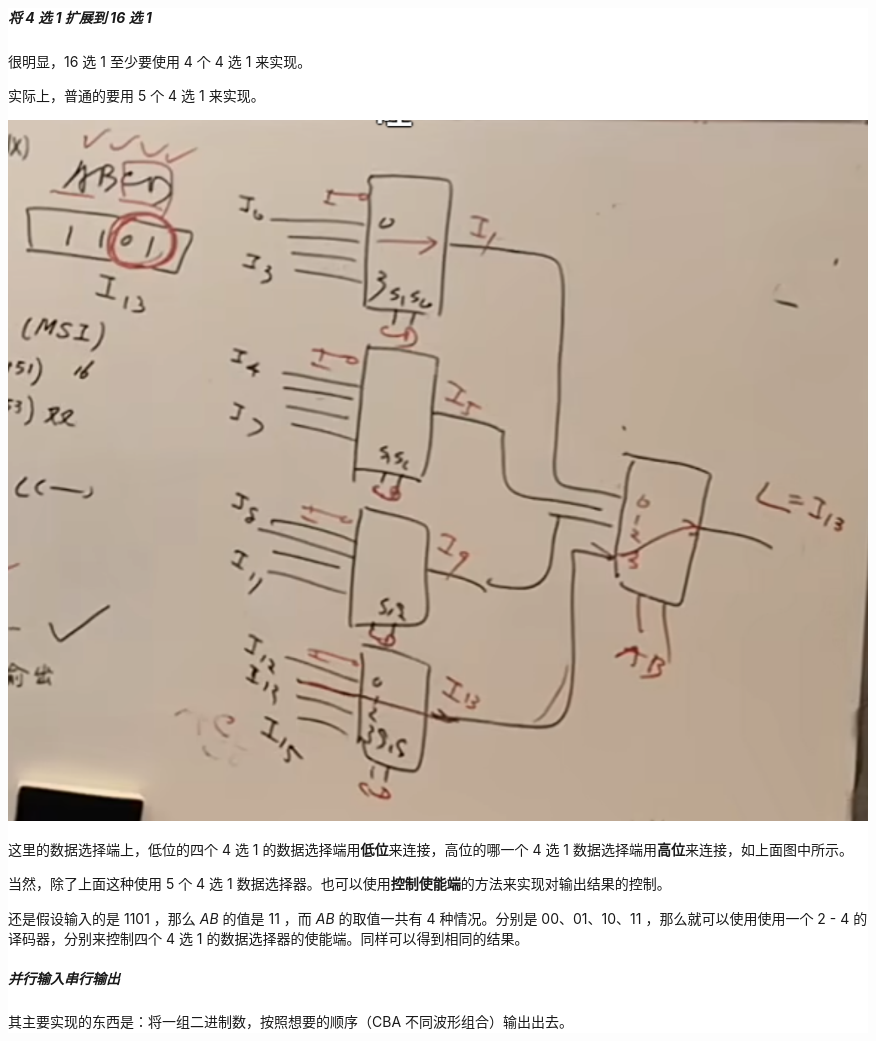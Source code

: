 ##### 将 4 选 1 扩展到 16 选 1

很明显，16 选 1 至少要使用 4 个 4 选 1 来实现。

实际上，普通的要用 5 个 4 选 1 来实现。

![|500](imgs/Pasted%20image%2020250831201423.png)

这里的数据选择端上，低位的四个 4 选 1 的数据选择端用**低位**来连接，高位的哪一个 4 选 1 数据选择端用**高位**来连接，如上面图中所示。

当然，除了上面这种使用 5 个 4 选 1 数据选择器。也可以使用**控制使能端**的方法来实现对输出结果的控制。

还是假设输入的是 $1101$ ，那么 $AB$ 的值是 $11$ ，而 $AB$ 的取值一共有 4 种情况。分别是 $00、01、10、11$ ，那么就可以使用使用一个 2 - 4 的译码器，分别来控制四个 4 选 1 的数据选择器的使能端。同样可以得到相同的结果。

##### 并行输入串行输出

其主要实现的东西是：将一组二进制数，按照想要的顺序（CBA 不同波形组合）输出出去。
